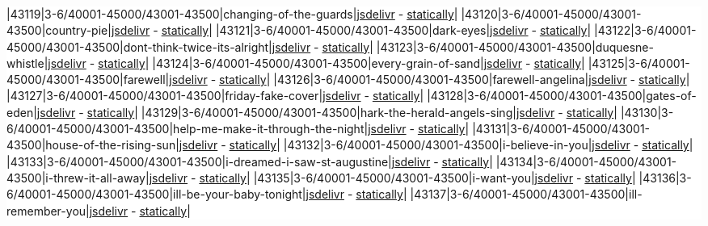 |43119|3-6/40001-45000/43001-43500|changing-of-the-guards|[jsdelivr](https://cdn.jsdelivr.net/gh/dbchord/webp-old-c-1110x370_3-6/40001-45000/43001-43500/changing-of-the-guards.webp) - [statically](https://cdn.statically.io/gh/dbchord/webp-old-c-1110x370_3-6/img/40001-45000/43001-43500/changing-of-the-guards.webp)|
|43120|3-6/40001-45000/43001-43500|country-pie|[jsdelivr](https://cdn.jsdelivr.net/gh/dbchord/webp-old-c-1110x370_3-6/40001-45000/43001-43500/country-pie.webp) - [statically](https://cdn.statically.io/gh/dbchord/webp-old-c-1110x370_3-6/img/40001-45000/43001-43500/country-pie.webp)|
|43121|3-6/40001-45000/43001-43500|dark-eyes|[jsdelivr](https://cdn.jsdelivr.net/gh/dbchord/webp-old-c-1110x370_3-6/40001-45000/43001-43500/dark-eyes.webp) - [statically](https://cdn.statically.io/gh/dbchord/webp-old-c-1110x370_3-6/img/40001-45000/43001-43500/dark-eyes.webp)|
|43122|3-6/40001-45000/43001-43500|dont-think-twice-its-alright|[jsdelivr](https://cdn.jsdelivr.net/gh/dbchord/webp-old-c-1110x370_3-6/40001-45000/43001-43500/dont-think-twice-its-alright.webp) - [statically](https://cdn.statically.io/gh/dbchord/webp-old-c-1110x370_3-6/img/40001-45000/43001-43500/dont-think-twice-its-alright.webp)|
|43123|3-6/40001-45000/43001-43500|duquesne-whistle|[jsdelivr](https://cdn.jsdelivr.net/gh/dbchord/webp-old-c-1110x370_3-6/40001-45000/43001-43500/duquesne-whistle.webp) - [statically](https://cdn.statically.io/gh/dbchord/webp-old-c-1110x370_3-6/img/40001-45000/43001-43500/duquesne-whistle.webp)|
|43124|3-6/40001-45000/43001-43500|every-grain-of-sand|[jsdelivr](https://cdn.jsdelivr.net/gh/dbchord/webp-old-c-1110x370_3-6/40001-45000/43001-43500/every-grain-of-sand.webp) - [statically](https://cdn.statically.io/gh/dbchord/webp-old-c-1110x370_3-6/img/40001-45000/43001-43500/every-grain-of-sand.webp)|
|43125|3-6/40001-45000/43001-43500|farewell|[jsdelivr](https://cdn.jsdelivr.net/gh/dbchord/webp-old-c-1110x370_3-6/40001-45000/43001-43500/farewell.webp) - [statically](https://cdn.statically.io/gh/dbchord/webp-old-c-1110x370_3-6/img/40001-45000/43001-43500/farewell.webp)|
|43126|3-6/40001-45000/43001-43500|farewell-angelina|[jsdelivr](https://cdn.jsdelivr.net/gh/dbchord/webp-old-c-1110x370_3-6/40001-45000/43001-43500/farewell-angelina.webp) - [statically](https://cdn.statically.io/gh/dbchord/webp-old-c-1110x370_3-6/img/40001-45000/43001-43500/farewell-angelina.webp)|
|43127|3-6/40001-45000/43001-43500|friday-fake-cover|[jsdelivr](https://cdn.jsdelivr.net/gh/dbchord/webp-old-c-1110x370_3-6/40001-45000/43001-43500/friday-fake-cover.webp) - [statically](https://cdn.statically.io/gh/dbchord/webp-old-c-1110x370_3-6/img/40001-45000/43001-43500/friday-fake-cover.webp)|
|43128|3-6/40001-45000/43001-43500|gates-of-eden|[jsdelivr](https://cdn.jsdelivr.net/gh/dbchord/webp-old-c-1110x370_3-6/40001-45000/43001-43500/gates-of-eden.webp) - [statically](https://cdn.statically.io/gh/dbchord/webp-old-c-1110x370_3-6/img/40001-45000/43001-43500/gates-of-eden.webp)|
|43129|3-6/40001-45000/43001-43500|hark-the-herald-angels-sing|[jsdelivr](https://cdn.jsdelivr.net/gh/dbchord/webp-old-c-1110x370_3-6/40001-45000/43001-43500/hark-the-herald-angels-sing.webp) - [statically](https://cdn.statically.io/gh/dbchord/webp-old-c-1110x370_3-6/img/40001-45000/43001-43500/hark-the-herald-angels-sing.webp)|
|43130|3-6/40001-45000/43001-43500|help-me-make-it-through-the-night|[jsdelivr](https://cdn.jsdelivr.net/gh/dbchord/webp-old-c-1110x370_3-6/40001-45000/43001-43500/help-me-make-it-through-the-night.webp) - [statically](https://cdn.statically.io/gh/dbchord/webp-old-c-1110x370_3-6/img/40001-45000/43001-43500/help-me-make-it-through-the-night.webp)|
|43131|3-6/40001-45000/43001-43500|house-of-the-rising-sun|[jsdelivr](https://cdn.jsdelivr.net/gh/dbchord/webp-old-c-1110x370_3-6/40001-45000/43001-43500/house-of-the-rising-sun.webp) - [statically](https://cdn.statically.io/gh/dbchord/webp-old-c-1110x370_3-6/img/40001-45000/43001-43500/house-of-the-rising-sun.webp)|
|43132|3-6/40001-45000/43001-43500|i-believe-in-you|[jsdelivr](https://cdn.jsdelivr.net/gh/dbchord/webp-old-c-1110x370_3-6/40001-45000/43001-43500/i-believe-in-you.webp) - [statically](https://cdn.statically.io/gh/dbchord/webp-old-c-1110x370_3-6/img/40001-45000/43001-43500/i-believe-in-you.webp)|
|43133|3-6/40001-45000/43001-43500|i-dreamed-i-saw-st-augustine|[jsdelivr](https://cdn.jsdelivr.net/gh/dbchord/webp-old-c-1110x370_3-6/40001-45000/43001-43500/i-dreamed-i-saw-st-augustine.webp) - [statically](https://cdn.statically.io/gh/dbchord/webp-old-c-1110x370_3-6/img/40001-45000/43001-43500/i-dreamed-i-saw-st-augustine.webp)|
|43134|3-6/40001-45000/43001-43500|i-threw-it-all-away|[jsdelivr](https://cdn.jsdelivr.net/gh/dbchord/webp-old-c-1110x370_3-6/40001-45000/43001-43500/i-threw-it-all-away.webp) - [statically](https://cdn.statically.io/gh/dbchord/webp-old-c-1110x370_3-6/img/40001-45000/43001-43500/i-threw-it-all-away.webp)|
|43135|3-6/40001-45000/43001-43500|i-want-you|[jsdelivr](https://cdn.jsdelivr.net/gh/dbchord/webp-old-c-1110x370_3-6/40001-45000/43001-43500/i-want-you.webp) - [statically](https://cdn.statically.io/gh/dbchord/webp-old-c-1110x370_3-6/img/40001-45000/43001-43500/i-want-you.webp)|
|43136|3-6/40001-45000/43001-43500|ill-be-your-baby-tonight|[jsdelivr](https://cdn.jsdelivr.net/gh/dbchord/webp-old-c-1110x370_3-6/40001-45000/43001-43500/ill-be-your-baby-tonight.webp) - [statically](https://cdn.statically.io/gh/dbchord/webp-old-c-1110x370_3-6/img/40001-45000/43001-43500/ill-be-your-baby-tonight.webp)|
|43137|3-6/40001-45000/43001-43500|ill-remember-you|[jsdelivr](https://cdn.jsdelivr.net/gh/dbchord/webp-old-c-1110x370_3-6/40001-45000/43001-43500/ill-remember-you.webp) - [statically](https://cdn.statically.io/gh/dbchord/webp-old-c-1110x370_3-6/img/40001-45000/43001-43500/ill-remember-you.webp)|